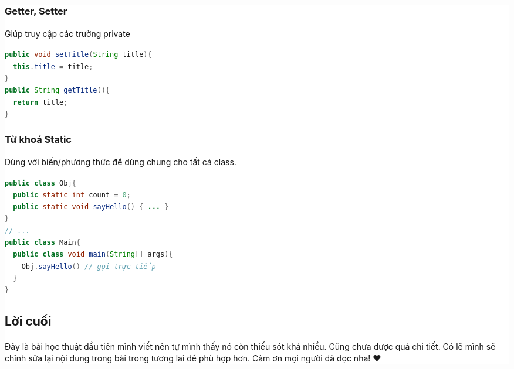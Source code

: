 ### Getter, Setter
Giúp truy cập các trường private
```java
public void setTitle(String title){
  this.title = title;
} 
public String getTitle(){
  return title;
}
```

### Từ khoá Static
Dùng với biến/phương thức để dùng chung cho tất cả class.

```java
public class Obj{
  public static int count = 0;
  public static void sayHello() { ... }
}
// ...
public class Main{
  public class void main(String[] args){
    Obj.sayHello() // gọi trực tiếp
  }
}
```


## Lời cuối
Đây là bài học thuật đầu tiên mình viết nên tự mình thấy nó còn thiếu sót khá nhiều. Cũng chưa được quá chi tiết. Có lẽ mình sẽ chỉnh sửa lại nội dung trong bài trong tương lai để phù hợp hơn. Cảm ơn mọi người đã đọc nha! ❤️